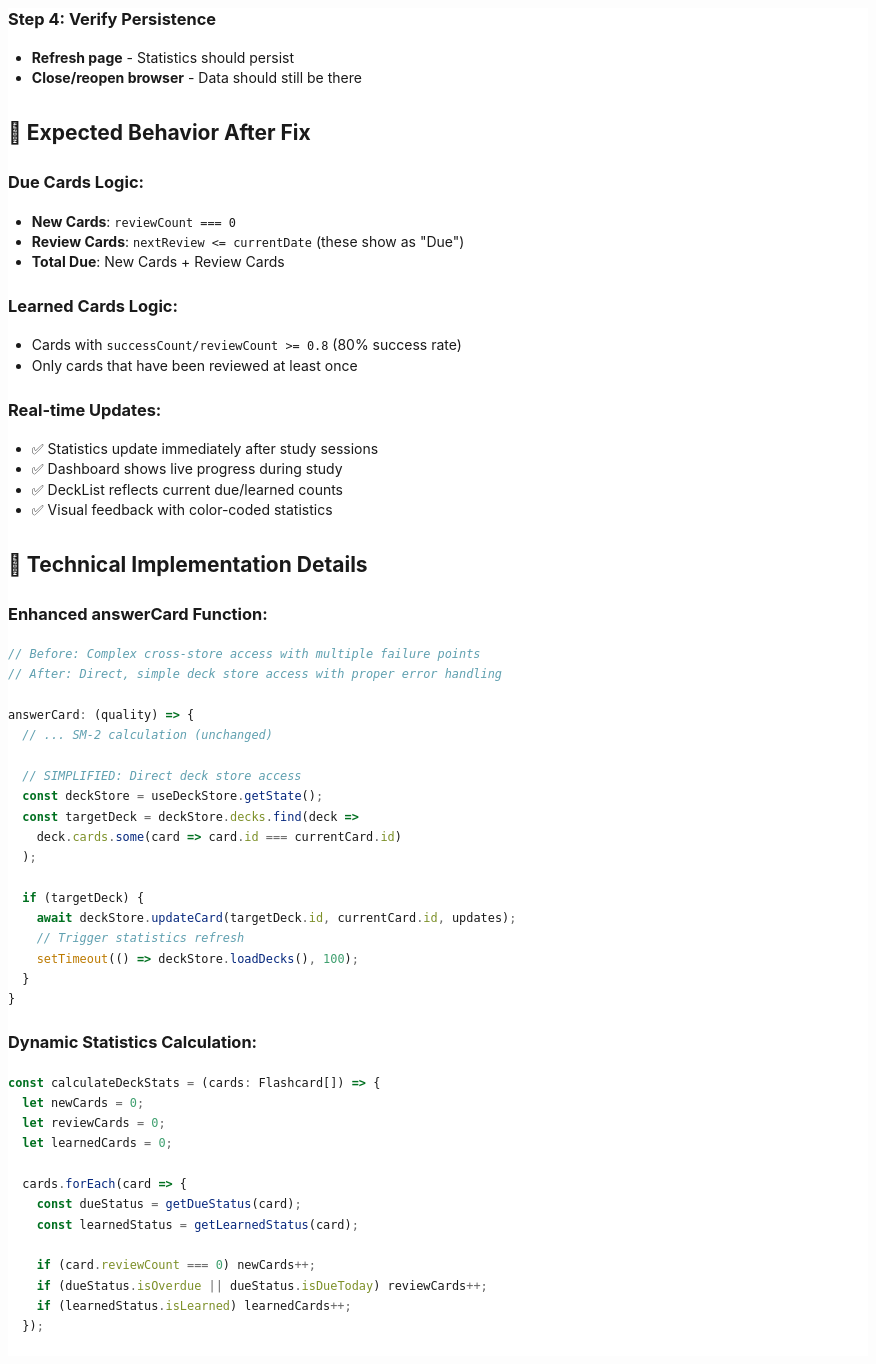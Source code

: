 ### Step 4: Verify Persistence
- **Refresh page** - Statistics should persist
- **Close/reopen browser** - Data should still be there

## 🎯 Expected Behavior After Fix

### Due Cards Logic:
- **New Cards**: `reviewCount === 0` 
- **Review Cards**: `nextReview <= currentDate` (these show as "Due")
- **Total Due**: New Cards + Review Cards

### Learned Cards Logic:
- Cards with `successCount/reviewCount >= 0.8` (80% success rate)
- Only cards that have been reviewed at least once

### Real-time Updates:
- ✅ Statistics update immediately after study sessions
- ✅ Dashboard shows live progress during study
- ✅ DeckList reflects current due/learned counts
- ✅ Visual feedback with color-coded statistics

## 🔧 Technical Implementation Details

### Enhanced answerCard Function:
```typescript
// Before: Complex cross-store access with multiple failure points
// After: Direct, simple deck store access with proper error handling

answerCard: (quality) => {
  // ... SM-2 calculation (unchanged)
  
  // SIMPLIFIED: Direct deck store access
  const deckStore = useDeckStore.getState();
  const targetDeck = deckStore.decks.find(deck => 
    deck.cards.some(card => card.id === currentCard.id)
  );
  
  if (targetDeck) {
    await deckStore.updateCard(targetDeck.id, currentCard.id, updates);
    // Trigger statistics refresh
    setTimeout(() => deckStore.loadDecks(), 100);
  }
}
```

### Dynamic Statistics Calculation:
```typescript
const calculateDeckStats = (cards: Flashcard[]) => {
  let newCards = 0;
  let reviewCards = 0; 
  let learnedCards = 0;
  
  cards.forEach(card => {
    const dueStatus = getDueStatus(card);
    const learnedStatus = getLearnedStatus(card);
    
    if (card.reviewCount === 0) newCards++;
    if (dueStatus.isOverdue || dueStatus.isDueToday) reviewCards++;
    if (learnedStatus.isLearned) learnedCards++;
  });
  
```